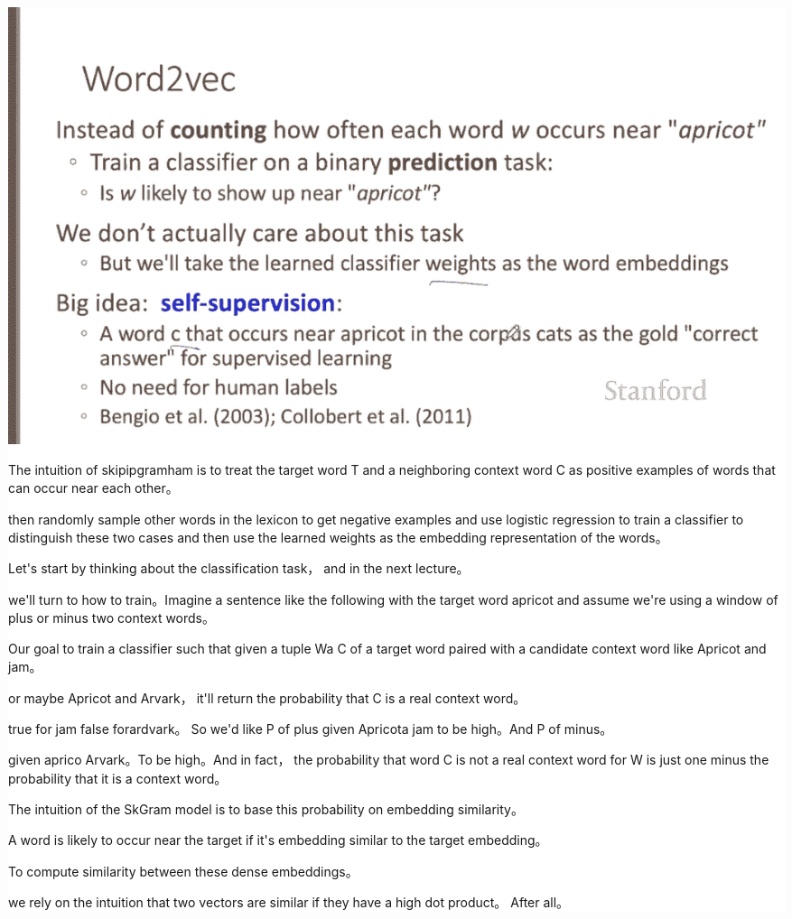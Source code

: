 ![](img/30a156b0e11cfb71bcfbd45b9c7cb4de_8.png)

The intuition of skipipgramham is to treat the target word T and a neighboring context word C as positive examples of words that can occur near each other。

 then randomly sample other words in the lexicon to get negative examples and use logistic regression to train a classifier to distinguish these two cases and then use the learned weights as the embedding representation of the words。

Let's start by thinking about the classification task， and in the next lecture。

 we'll turn to how to train。Imagine a sentence like the following with the target word apricot and assume we're using a window of plus or minus two context words。

Our goal to train a classifier such that given a tuple Wa C of a target word paired with a candidate context word like Apricot and jam。

 or maybe Apricot and Arvark， it'll return the probability that C is a real context word。

 true for jam false forardvark。 So we'd like P of plus given Apricota jam to be high。And P of minus。

 given aprico Arvark。To be high。And in fact， the probability that word C is not a real context word for W is just one minus the probability that it is a context word。

The intuition of the SkGram model is to base this probability on embedding similarity。

A word is likely to occur near the target if it's embedding similar to the target embedding。

To compute similarity between these dense embeddings。

 we rely on the intuition that two vectors are similar if they have a high dot product。 After all。
